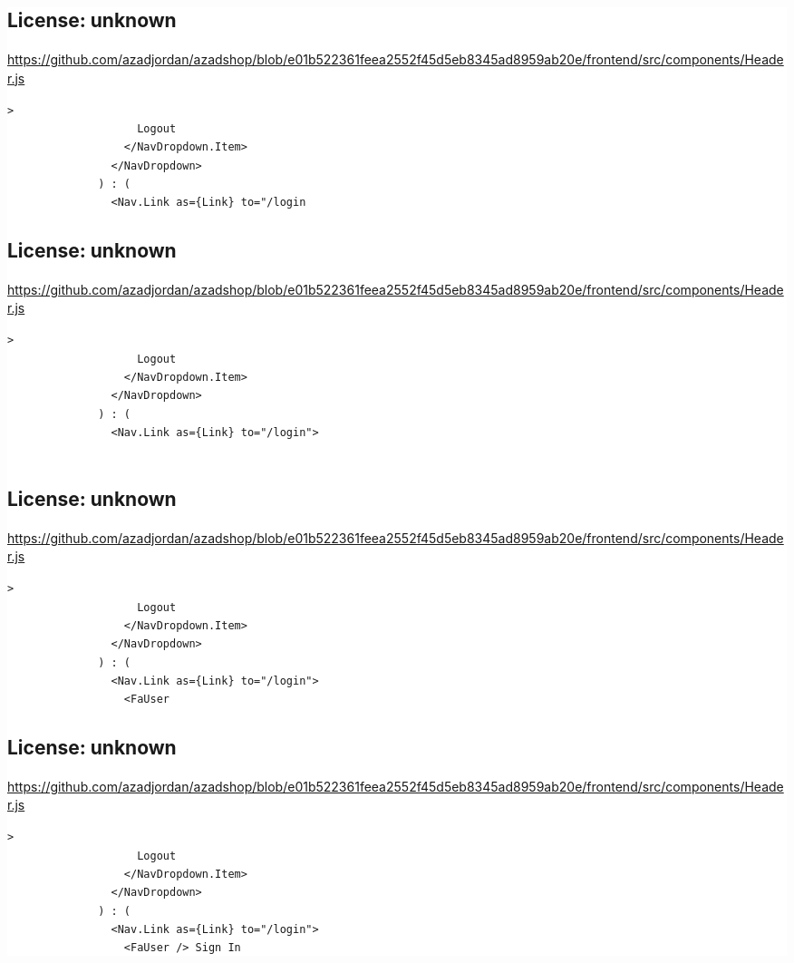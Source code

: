 
## License: unknown
https://github.com/azadjordan/azadshop/blob/e01b522361feea2552f45d5eb8345ad8959ab20e/frontend/src/components/Header.js

```
>
                    Logout
                  </NavDropdown.Item>
                </NavDropdown>
              ) : (
                <Nav.Link as={Link} to="/login
```


## License: unknown
https://github.com/azadjordan/azadshop/blob/e01b522361feea2552f45d5eb8345ad8959ab20e/frontend/src/components/Header.js

```
>
                    Logout
                  </NavDropdown.Item>
                </NavDropdown>
              ) : (
                <Nav.Link as={Link} to="/login">
                  
```


## License: unknown
https://github.com/azadjordan/azadshop/blob/e01b522361feea2552f45d5eb8345ad8959ab20e/frontend/src/components/Header.js

```
>
                    Logout
                  </NavDropdown.Item>
                </NavDropdown>
              ) : (
                <Nav.Link as={Link} to="/login">
                  <FaUser
```


## License: unknown
https://github.com/azadjordan/azadshop/blob/e01b522361feea2552f45d5eb8345ad8959ab20e/frontend/src/components/Header.js

```
>
                    Logout
                  </NavDropdown.Item>
                </NavDropdown>
              ) : (
                <Nav.Link as={Link} to="/login">
                  <FaUser /> Sign In
```
